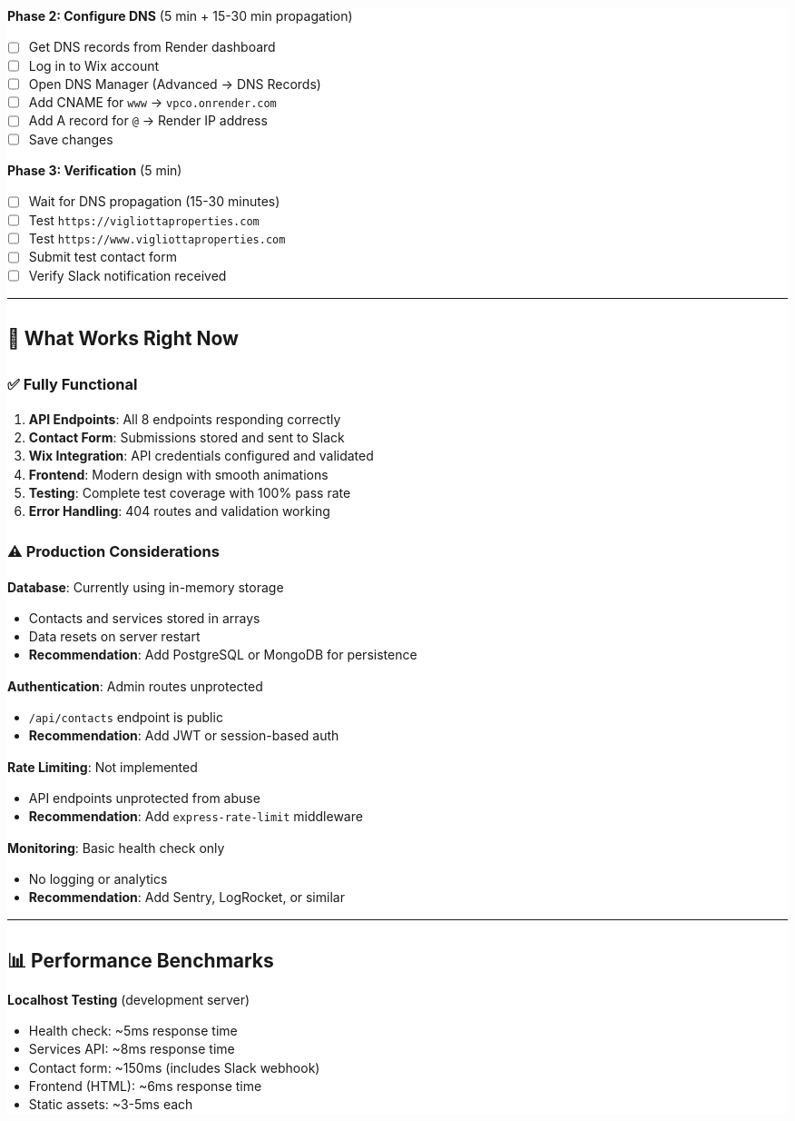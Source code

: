 **Phase 2: Configure DNS** (5 min + 15-30 min propagation)
- [ ] Get DNS records from Render dashboard
- [ ] Log in to Wix account
- [ ] Open DNS Manager (Advanced → DNS Records)
- [ ] Add CNAME for `www` → `vpco.onrender.com`
- [ ] Add A record for `@` → Render IP address
- [ ] Save changes

**Phase 3: Verification** (5 min)
- [ ] Wait for DNS propagation (15-30 minutes)
- [ ] Test `https://vigliottaproperties.com`
- [ ] Test `https://www.vigliottaproperties.com`
- [ ] Submit test contact form
- [ ] Verify Slack notification received

---

## 🎯 What Works Right Now

### ✅ Fully Functional
1. **API Endpoints**: All 8 endpoints responding correctly
2. **Contact Form**: Submissions stored and sent to Slack
3. **Wix Integration**: API credentials configured and validated
4. **Frontend**: Modern design with smooth animations
5. **Testing**: Complete test coverage with 100% pass rate
6. **Error Handling**: 404 routes and validation working

### ⚠️ Production Considerations

**Database**: Currently using in-memory storage
- Contacts and services stored in arrays
- Data resets on server restart
- **Recommendation**: Add PostgreSQL or MongoDB for persistence

**Authentication**: Admin routes unprotected
- `/api/contacts` endpoint is public
- **Recommendation**: Add JWT or session-based auth

**Rate Limiting**: Not implemented
- API endpoints unprotected from abuse
- **Recommendation**: Add `express-rate-limit` middleware

**Monitoring**: Basic health check only
- No logging or analytics
- **Recommendation**: Add Sentry, LogRocket, or similar

---

## 📊 Performance Benchmarks

**Localhost Testing** (development server)
- Health check: ~5ms response time
- Services API: ~8ms response time
- Contact form: ~150ms (includes Slack webhook)
- Frontend (HTML): ~6ms response time
- Static assets: ~3-5ms each
